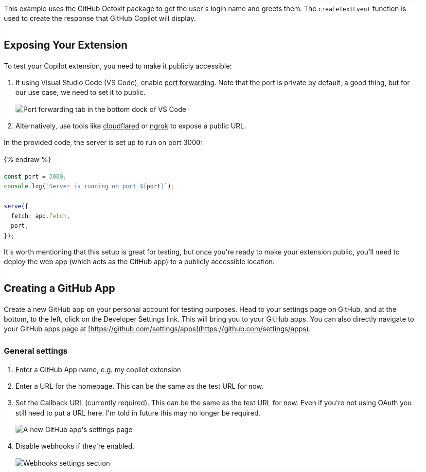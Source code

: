 This example uses the GitHub Octokit package to get the user's login name and greets them. The `createTextEvent` function is used to create the response that GitHub Copilot will display.

## Exposing Your Extension

To test your Copilot extension, you need to make it publicly accessible:

1. If using Visual Studio Code (VS Code), enable [port forwarding](https://code.visualstudio.com/docs/editor/port-forwarding). Note that the port is private by default, a good thing, but for our use case, we need to set it to public.

    ![Port forwarding tab in the bottom dock of VS Code](https://www.nickyt.co/images/posts/_uploads_articles_qacy00wwwnnlp82gb3p1.png)

1. Alternatively, use tools like [cloudflared](https://developers.cloudflare.com/cloudflare-one/connections/connect-networks/get-started/create-local-tunnel/) or [ngrok](https://ngrok.com) to expose a public URL.

In the provided code, the server is set up to run on port 3000:

{% endraw %}
```typescript
const port = 3000;
console.log(`Server is running on port ${port}`);

serve({
  fetch: app.fetch,
  port,
});
```

It's worth mentioning that this setup is great for testing, but once you're ready to make your extension public, you'll need to deploy the web app (which acts as the GitHub app) to a publicly accessible location.

## Creating a GitHub App

Create a new GitHub app on your personal account for testing purposes. Head to your settings page on GitHub, and at the bottom, to the left, click on the Developer Settings link. This will bring you to your GitHub apps. You can also directly navigate to your GitHub apps page at [https://github.com/settings/apps](https://github.com/settings/apps).

### General settings

1. Enter a GitHub App name, e.g. my copilot extension
1. Enter a URL for the homepage. This can be the same as the test URL for now.
1. Set the Callback URL (currently required). This can be the same as the test URL for now. Even if you're not using OAuth you still need to put a URL here. I'm told in future this may no longer be required.

    ![A new GitHub app's settings page](https://www.nickyt.co/images/posts/_uploads_articles_a0xtzyphncdddesh4aoj.png)

1. Disable webhooks if they're enabled.

    ![Webhooks settings section](https://www.nickyt.co/images/posts/_uploads_articles_7lwy83g0ranuuwkhkwt5.png)
